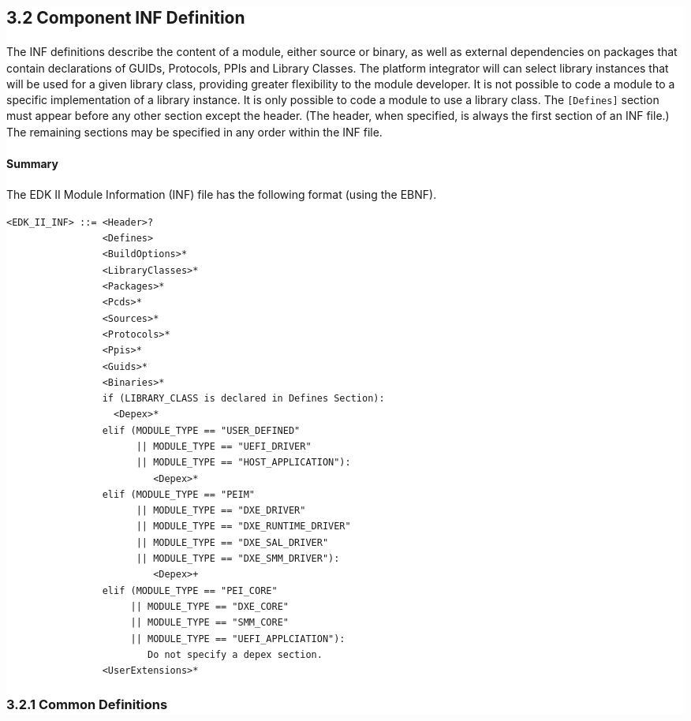 

## 3.2 Component INF Definition

The INF definitions describe the content of a module, either source or binary,
as well as external dependencies on packages that contain declarations of
GUIDs, Protocols, PPIs and Library Classes. The platform integrator will can
select library instances that will be used for a given library class, providing
greater flexibility to the module developer. It is not possible to code a
module to a specific implementation of a library instance. It is only possible
to code a module to use a library class. The `[Defines]` section must appear
before any other section except the header. (The header, when specified, is
always the first section of an INF file.) The remaining sections may be
specified in any order within the INF file.

#### Summary

The EDK II Module Information (INF) file has the following format (using the
EBNF).

```
<EDK_II_INF> ::= <Header>?
                 <Defines>
                 <BuildOptions>*
                 <LibraryClasses>*
                 <Packages>*
                 <Pcds>*
                 <Sources>*
                 <Protocols>*
                 <Ppis>*
                 <Guids>*
                 <Binaries>*
                 if (LIBRARY_CLASS is declared in Defines Section):
                   <Depex>*
                 elif (MODULE_TYPE == "USER_DEFINED"
                       || MODULE_TYPE == "UEFI_DRIVER"
                       || MODULE_TYPE == "HOST_APPLICATION"):
                          <Depex>*
                 elif (MODULE_TYPE == "PEIM"
                       || MODULE_TYPE == "DXE_DRIVER"
                       || MODULE_TYPE == "DXE_RUNTIME_DRIVER"
                       || MODULE_TYPE == "DXE_SAL_DRIVER"
                       || MODULE_TYPE == "DXE_SMM_DRIVER"):
                          <Depex>+
                 elif (MODULE_TYPE == "PEI_CORE"
                      || MODULE_TYPE == "DXE_CORE"
                      || MODULE_TYPE == "SMM_CORE"
                      || MODULE_TYPE == "UEFI_APPLCIATION"):
                         Do not specify a depex section.
                 <UserExtensions>*
```

### 3.2.1 Common Definitions
